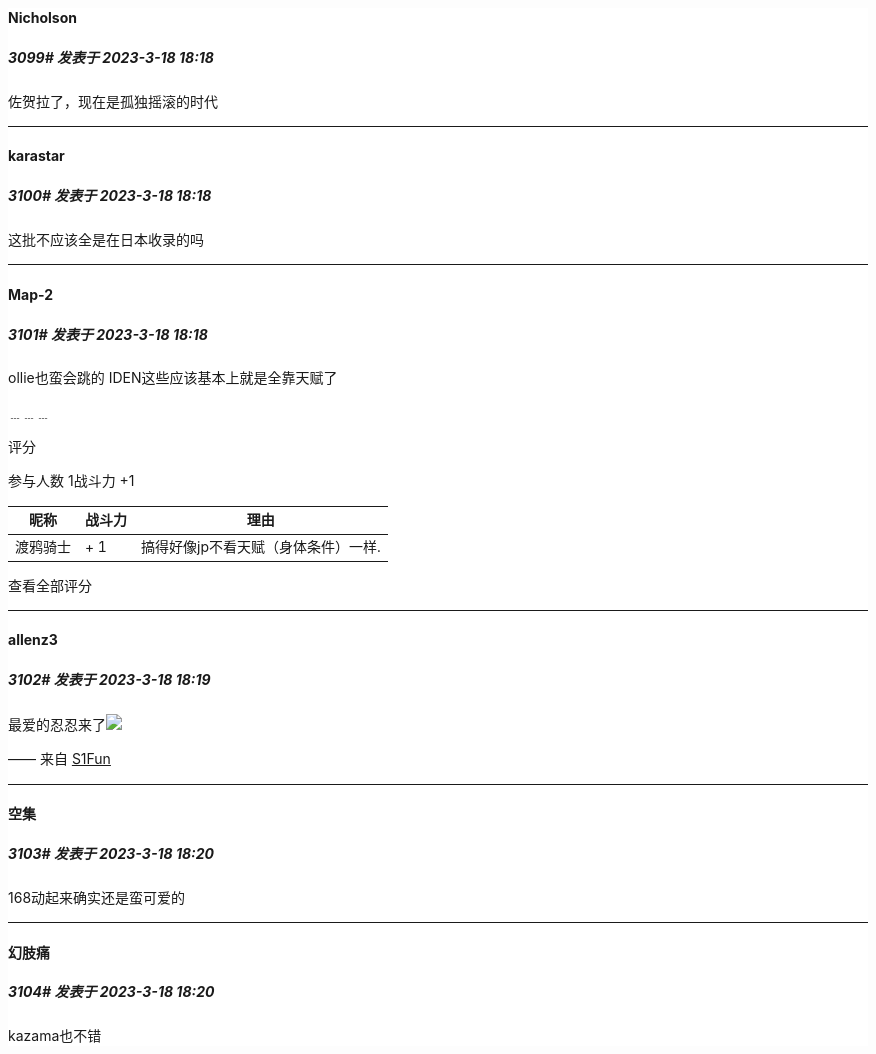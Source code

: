 ####  Nicholson  
##### 3099#       发表于 2023-3-18 18:18

佐贺拉了，现在是孤独摇滚的时代

*****

####  karastar  
##### 3100#       发表于 2023-3-18 18:18

这批不应该全是在日本收录的吗

*****

####  Map-2  
##### 3101#       发表于 2023-3-18 18:18

ollie也蛮会跳的
IDEN这些应该基本上就是全靠天赋了

﹍﹍﹍

评分

 参与人数 1战斗力 +1

|昵称|战斗力|理由|
|----|---|---|
| 渡鸦骑士| + 1|搞得好像jp不看天赋（身体条件）一样.|

查看全部评分

*****

####  allenz3  
##### 3102#       发表于 2023-3-18 18:19

最爱的忍忍来了<img src="https://static.saraba1st.com/image/smiley/face2017/033.png" referrerpolicy="no-referrer">

—— 来自 [S1Fun](https://s1fun.koalcat.com)

*****

####  空集  
##### 3103#       发表于 2023-3-18 18:20

168动起来确实还是蛮可爱的

*****

####  幻肢痛  
##### 3104#       发表于 2023-3-18 18:20

kazama也不错
